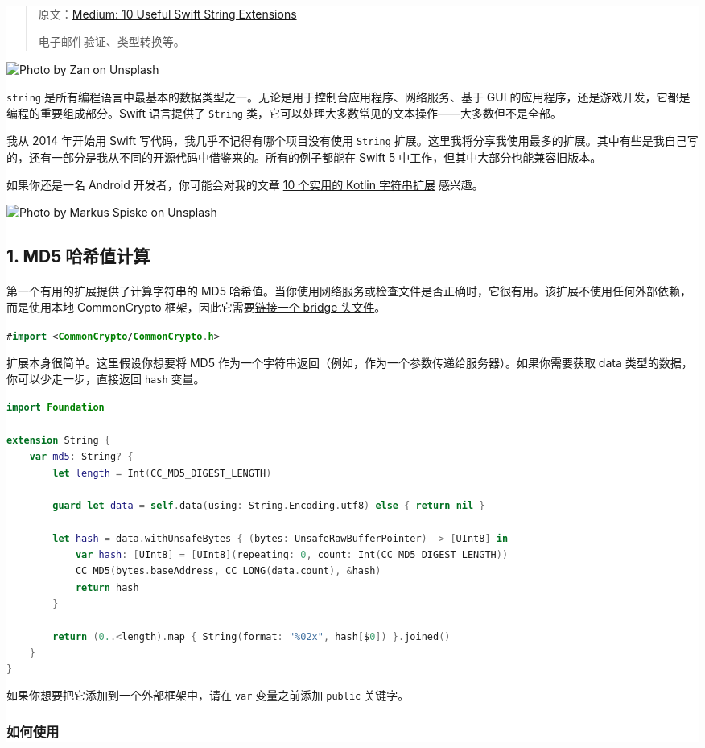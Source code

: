 > 原文：[Medium: 10 Useful Swift String Extensions](https://medium.com/better-programming/10-useful-swift-string-extensions-e4280e55a554)
>
> 电子邮件验证、类型转换等。



![Photo by Zan on Unsplash](https://upload-images.jianshu.io/upload_images/2648731-e0cb073a78eafbab.jpeg?imageMogr2/auto-orient/strip%7CimageView2/2/w/1240)

`string` 是所有编程语言中最基本的数据类型之一。无论是用于控制台应用程序、网络服务、基于 GUI 的应用程序，还是游戏开发，它都是编程的重要组成部分。Swift 语言提供了 `String` 类，它可以处理大多数常见的文本操作——大多数但不是全部。

我从 2014 年开始用 Swift 写代码，我几乎不记得有哪个项目没有使用 `String` 扩展。这里我将分享我使用最多的扩展。其中有些是我自己写的，还有一部分是我从不同的开源代码中借鉴来的。所有的例子都能在 Swift 5 中工作，但其中大部分也能兼容旧版本。

如果你还是一名 Android 开发者，你可能会对我的文章 [10 个实用的 Kotlin 字符串扩展](https://medium.com/better-programming/10-useful-kotlin-string-extensions-46772b653f71) 感兴趣。

![Photo by Markus Spiske on Unsplash](https://upload-images.jianshu.io/upload_images/2648731-21ca2756eb29c857.jpeg?imageMogr2/auto-orient/strip%7CimageView2/2/w/1240)


## 1. MD5 哈希值计算

第一个有用的扩展提供了计算字符串的 MD5 哈希值。当你使用网络服务或检查文件是否正确时，它很有用。该扩展不使用任何外部依赖，而是使用本地 CommonCrypto 框架，因此它需要[链接一个 bridge 头文件](https://www.jianshu.com/p/9d8ba3729a2c)。

```swift
#import <CommonCrypto/CommonCrypto.h>
```

扩展本身很简单。这里假设你想要将 MD5 作为一个字符串返回（例如，作为一个参数传递给服务器）。如果你需要获取 data 类型的数据，你可以少走一步，直接返回 `hash` 变量。

```swift
import Foundation

extension String {
    var md5: String? {
        let length = Int(CC_MD5_DIGEST_LENGTH)
        
        guard let data = self.data(using: String.Encoding.utf8) else { return nil }
        
        let hash = data.withUnsafeBytes { (bytes: UnsafeRawBufferPointer) -> [UInt8] in
            var hash: [UInt8] = [UInt8](repeating: 0, count: Int(CC_MD5_DIGEST_LENGTH))
            CC_MD5(bytes.baseAddress, CC_LONG(data.count), &hash)
            return hash
        }
        
        return (0..<length).map { String(format: "%02x", hash[$0]) }.joined()
    }
}
```

如果你想要把它添加到一个外部框架中，请在 `var` 变量之前添加 `public` 关键字。

### 如何使用
